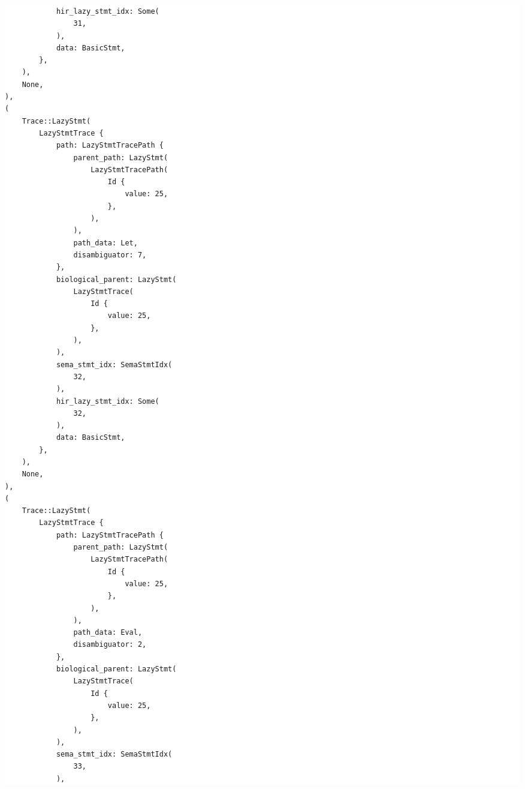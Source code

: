                 hir_lazy_stmt_idx: Some(
                    31,
                ),
                data: BasicStmt,
            },
        ),
        None,
    ),
    (
        Trace::LazyStmt(
            LazyStmtTrace {
                path: LazyStmtTracePath {
                    parent_path: LazyStmt(
                        LazyStmtTracePath(
                            Id {
                                value: 25,
                            },
                        ),
                    ),
                    path_data: Let,
                    disambiguator: 7,
                },
                biological_parent: LazyStmt(
                    LazyStmtTrace(
                        Id {
                            value: 25,
                        },
                    ),
                ),
                sema_stmt_idx: SemaStmtIdx(
                    32,
                ),
                hir_lazy_stmt_idx: Some(
                    32,
                ),
                data: BasicStmt,
            },
        ),
        None,
    ),
    (
        Trace::LazyStmt(
            LazyStmtTrace {
                path: LazyStmtTracePath {
                    parent_path: LazyStmt(
                        LazyStmtTracePath(
                            Id {
                                value: 25,
                            },
                        ),
                    ),
                    path_data: Eval,
                    disambiguator: 2,
                },
                biological_parent: LazyStmt(
                    LazyStmtTrace(
                        Id {
                            value: 25,
                        },
                    ),
                ),
                sema_stmt_idx: SemaStmtIdx(
                    33,
                ),